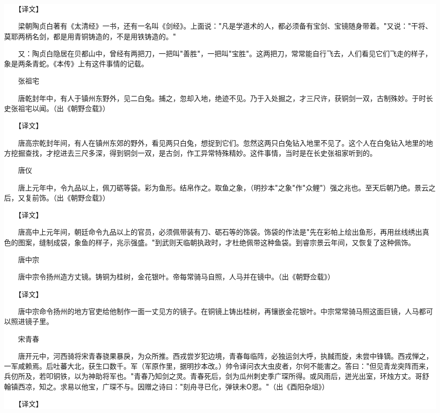  

　　【译文】

 

　　梁朝陶贞白著有《太清经》一书，还有一名叫《剑经》。上面说："凡是学道术的人，都必须备有宝剑、宝镜随身带着。"又说："干将、莫耶两柄名剑，都是用青铜铸造的，不是用铁铸造的。"

 

　　又：陶贞白隐居在贝都山中，曾经有两把刀，一把叫"善胜"，一把叫"宝胜"。这两把刀，常常能自行飞去，人们看见它们飞走的样子，象是两条青蛇。《本传》上有这件事情的记载。

 

　　张祖宅　　

 

　　唐乾封年中，有人于镇州东野外，见二白兔。捕之，忽却入地，绝迹不见。乃于入处掘之，才三尺许，获铜剑一双，古制殊妙。于时长史张祖宅以闻。（出《朝野佥载》）

 

　　【译文】

 

　　唐高宗乾封年间，有人在镇州东郊的野外，看见两只白兔，想捉到它们。忽然这两只白兔钻入地里不见了。这个人在白兔钻入地里的地方挖掘查找，才挖进去三尺多深，得到铜剑一双，是古剑，作工异常特殊精妙。这件事情，当时是在长史张祖家听到的。

 

　　唐仪　　

 

　　唐上元年中，令九品以上，佩刀砺等袋。彩为鱼形。结帛作之。取鱼之象，（明抄本"之象"作"众鲤"）强之兆也。至天后朝乃绝。景云之后，又复前饰。（出《朝野佥载》）

 

　　【译文】

 

　　唐高中上元年间，朝廷命令九品以上的官员，必须佩带装有刀、砺石等的饰袋。饰袋的作法是"先在彩帕上绘出鱼形，再用丝线绣出真色的图案，缝制成袋，象鱼的样子，兆示强盛。"到武则天临朝执政时，才杜绝佩带这种鱼袋。到睿宗景云年间，又恢复了这种佩饰。

 

　　唐中宗　　

 

　　唐中宗令扬州造方丈镜。铸铜为桂树，金花银叶。帝每常骑马自照，人马并在镜中。（出《朝野佥载》）

 

　　【译文】

 

　　唐中宗命令扬州的地方官吏给他制作一面一丈见方的镜子。在铜镜上铸出桂树，再镶嵌金花银叶。中宗常常骑马照这面巨镜，人马都可以照进镜子里。

 

　　宋青春　　

 

　　唐开元中，河西骑将宋青春骁果暴戾，为众所推。西戎尝岁犯边境，青春每临阵，必独运剑大呼，执馘而旋，未尝中锋镝。西戎惮之，一军咸赖焉。后吐蕃大北，获生口数千。军（军原作里，据明抄本改。）帅令译问衣大虫皮者，尔何不能害之。答曰："但见青龙突阵而来，兵仞所及，若叩铜铁，以为神助将军也。"青春乃知剑之灵。青春死后，剑为瓜州刺史季广琛所得。或风雨后，迸光出室，环烛方丈。哥舒翰镇西凉，知之。求易以他宝，广琛不与。因赠之诗曰："刻舟寻已化，弹铗未O恩。"（出《酉阳杂俎》）

 

　　【译文】
